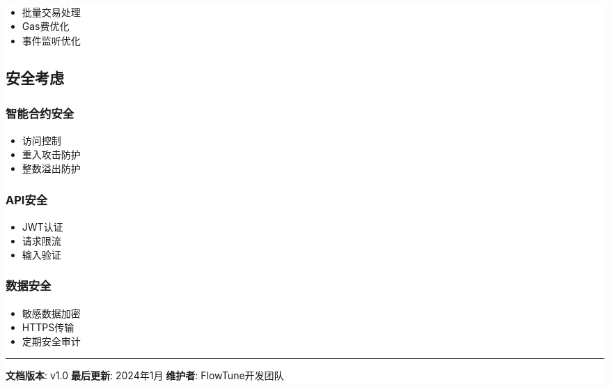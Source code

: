 - 批量交易处理
- Gas费优化
- 事件监听优化

## 安全考虑

### 智能合约安全

- 访问控制
- 重入攻击防护
- 整数溢出防护

### API安全

- JWT认证
- 请求限流
- 输入验证

### 数据安全

- 敏感数据加密
- HTTPS传输
- 定期安全审计

---

**文档版本**: v1.0
**最后更新**: 2024年1月
**维护者**: FlowTune开发团队